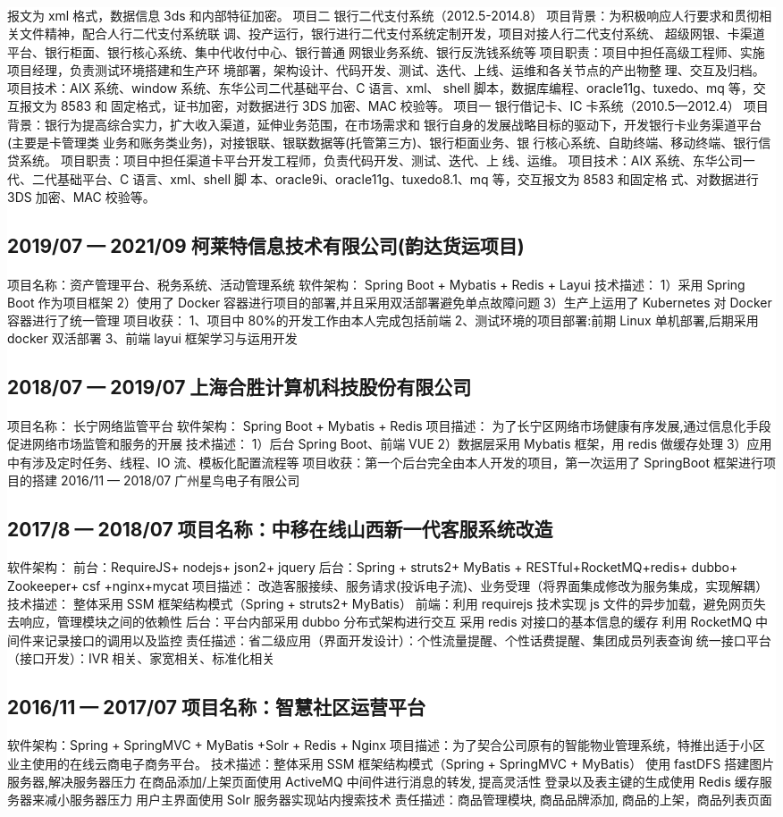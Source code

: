 报文为 xml 格式，数据信息 3ds 和内部特征加密。 项目二 银行二代支付系统（2012.5-2014.8）
项目背景：为积极响应人行要求和贯彻相关文件精神，配合人行二代支付系统联
调、投产运行，银行进行二代支付系统定制开发，项目对接人行二代支付系统、
超级网银、卡渠道平台、银行柜面、银行核心系统、集中代收付中心、银行普通
网银业务系统、银行反洗钱系统等
项目职责：项目中担任高级工程师、实施项目经理，负责测试环境搭建和生产环
境部署，架构设计、代码开发、测试、迭代、上线、运维和各关节点的产出物整
理、交互及归档。
项目技术：AIX 系统、window 系统、东华公司二代基础平台、C 语言、xml、
shell 脚本，数据库编程、oracle11g、tuxedo、mq 等，交互报文为 8583 和
固定格式，证书加密，对数据进行 3DS 加密、MAC 校验等。 项目一 银行借记卡、IC 卡系统（2010.5—2012.4）
项目背景：银行为提高综合实力，扩大收入渠道，延伸业务范围，在市场需求和
银行自身的发展战略目标的驱动下，开发银行卡业务渠道平台(主要是卡管理类
业务和账务类业务)，对接银联、银联数据等(托管第三方)、银行柜面业务、银
行核心系统、自助终端、移动终端、银行信贷系统。
项目职责：项目中担任渠道卡平台开发工程师，负责代码开发、测试、迭代、上
线、运维。
项目技术：AIX 系统、东华公司一代、二代基础平台、C 语言、xml、shell 脚
本、oracle9i、oracle11g、tuxedo8.1、mq 等，交互报文为 8583 和固定格
式、对数据进行 3DS 加密、MAC 校验等。

## 2019/07 — 2021/09 柯莱特信息技术有限公司(韵达货运项目)
项目名称：资产管理平台、税务系统、活动管理系统
软件架构： Spring Boot + Mybatis + Redis + Layui
技术描述： 1）采用 Spring Boot 作为项目框架
2）使用了 Docker 容器进行项目的部署,并且采用双活部署避免单点故障问题
3）生产上运用了 Kubernetes 对 Docker 容器进行了统一管理
项目收获： 1、项目中 80%的开发工作由本人完成包括前端
2、测试环境的项目部署:前期 Linux 单机部署,后期采用 docker 双活部署
3、前端 layui 框架学习与运用开发
## 2018/07 — 2019/07 上海合胜计算机科技股份有限公司
项目名称： 长宁网络监管平台
软件架构： Spring Boot + Mybatis + Redis
项目描述： 为了长宁区网络市场健康有序发展,通过信息化手段促进网络市场监管和服务的开展
技术描述： 1）后台 Spring Boot、前端 VUE
2）数据层采用 Mybatis 框架，用 redis 做缓存处理
3）应用中有涉及定时任务、线程、IO 流、模板化配置流程等
项目收获：第一个后台完全由本人开发的项目，第一次运用了 SpringBoot 框架进行项目的搭建
2016/11 — 2018/07 广州星鸟电子有限公司
## 2017/8 — 2018/07 项目名称：中移在线山西新一代客服系统改造
软件架构：
前台：RequireJS+ nodejs+ json2+ jquery
后台：Spring + struts2+ MyBatis + RESTful+RocketMQ+redis+ dubbo+ Zookeeper+ csf +nginx+mycat
项目描述： 改造客服接续、服务请求(投诉电子流)、业务受理（将界面集成修改为服务集成，实现解耦）
技术描述： 整体采用 SSM 框架结构模式（Spring + struts2+ MyBatis）
前端：利用 requirejs 技术实现 js 文件的异步加载，避免网页失去响应，管理模块之间的依赖性
后台：平台内部采用 dubbo 分布式架构进行交互
采用 redis 对接口的基本信息的缓存
利用 RocketMQ 中间件来记录接口的调用以及监控
责任描述：省二级应用（界面开发设计）：个性流量提醒、个性话费提醒、集团成员列表查询
统一接口平台（接口开发）：IVR 相关、家宽相关、标准化相关
## 2016/11 — 2017/07 项目名称：智慧社区运营平台
软件架构：Spring + SpringMVC + MyBatis +Solr + Redis + Nginx
项目描述：为了契合公司原有的智能物业管理系统，特推出适于小区业主使用的在线云商电子商务平台。
技术描述：整体采用 SSM 框架结构模式（Spring + SpringMVC + MyBatis）
使用 fastDFS 搭建图片服务器,解决服务器压力
在商品添加/上架页面使用 ActiveMQ 中间件进行消息的转发, 提高灵活性
登录以及表主键的生成使用 Redis 缓存服务器来减小服务器压力
用户主界面使用 Solr 服务器实现站内搜索技术
责任描述：商品管理模块, 商品品牌添加, 商品的上架，商品列表页面